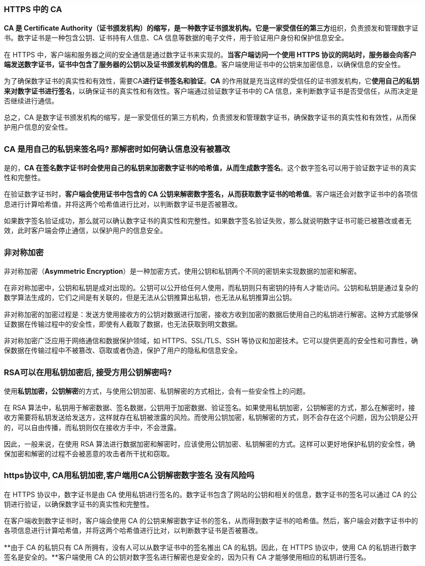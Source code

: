 
### HTTPS 中的 CA

**CA 是 Certificate Authority（证书颁发机构）**的缩写，是一种数字证书颁发机构。它是一家**受信任的第三方**组织，负责颁发和管理数字证书。数字证书是一种包含公钥、证书持有人信息、CA 信息等数据的电子文件，用于验证用户身份和保护信息安全。

在 HTTPS 中，客户端和服务器之间的安全通信是通过数字证书来实现的。**当客户端访问一个使用 HTTPS 协议的网站时，服务器会向客户端发送数字证书，证书中包含了服务器的公钥以及证书颁发机构的信息**。客户端使用证书中的公钥来加密信息，以确保信息的安全性。

为了确保数字证书的真实性和有效性，需要CA**进行证书签名和验证**。**CA** 的作用就是充当这样的受信任的证书颁发机构，它**使用自己的私钥来对数字证书进行签名**，以确保证书的真实性和有效性。客户端通过验证数字证书中的 CA 信息，来判断数字证书是否受信任，从而决定是否继续进行通信。

总之，CA 是数字证书颁发机构的缩写，是一家受信任的第三方机构，负责颁发和管理数字证书，确保数字证书的真实性和有效性，从而保护用户信息的安全性。



### CA 是用自己的私钥来签名吗? 那解密时如何确认信息没有被篡改

是的，**CA 在签名数字证书时会使用自己的私钥来加密数字证书的哈希值，从而生成数字签名**。这个数字签名可以用于验证数字证书的真实性和完整性。

在验证数字证书时，**客户端会使用证书中包含的 CA 公钥来解密数字签名，从而获取数字证书的哈希值**。客户端还会对数字证书中的各项信息进行计算哈希值，并将这两个哈希值进行比对，以判断数字证书是否被篡改。

如果数字签名验证成功，那么就可以确认数字证书的真实性和完整性。如果数字签名验证失败，那么就说明数字证书可能已被篡改或者无效，此时客户端会停止通信，以保护用户的信息安全。



### 非对称加密

非对称加密（**Asymmetric Encryption**）是一种加密方式，使用公钥和私钥两个不同的密钥来实现数据的加密和解密。

在非对称加密中，公钥和私钥是成对出现的。公钥可以公开给任何人使用，而私钥则只有密钥的持有人才能访问。公钥和私钥是通过复杂的数学算法生成的，它们之间是有关联的，但是无法从公钥推算出私钥，也无法从私钥推算出公钥。

非对称加密的加密过程是：发送方使用接收方的公钥对数据进行加密，接收方收到加密的数据后使用自己的私钥进行解密。这种方式能够保证数据在传输过程中的安全性，即使有人截取了数据，也无法获取到明文数据。

非对称加密广泛应用于网络通信和数据保护领域，如 HTTPS、SSL/TLS、SSH 等协议和加密技术。它可以提供更高的安全性和可靠性，确保数据在传输过程中不被篡改、窃取或者伪造，保护了用户的隐私和信息安全。



### RSA可以在用私钥加密后, 接受方用公钥解密吗?

使用**私钥加密，公钥解密**的方式，与使用公钥加密、私钥解密的方式相比，会有一些安全性上的问题。

在 RSA 算法中，私钥用于解密数据、签名数据，公钥用于加密数据、验证签名。如果使用私钥加密，公钥解密的方式，那么在解密时，接收方需要将私钥发送给发送方，这样就存在私钥被泄露的风险。而使用公钥加密，私钥解密的方式，则不会存在这个问题，因为公钥是公开的，可以自由传播，而私钥则仅在接收方手中，不会泄露。

因此，一般来说，在使用 RSA 算法进行数据加密和解密时，应该使用公钥加密、私钥解密的方式。这样可以更好地保护私钥的安全性，确保加密和解密的过程不会被恶意的攻击者所干扰和窃取。



### https协议中, CA用私钥加密,客户端用CA公钥解密数字签名 没有风险吗

在 HTTPS 协议中，数字证书是由 CA 使用私钥进行签名的。数字证书包含了网站的公钥和相关的信息，数字证书的签名可以通过 CA 的公钥进行验证，以确保数字证书的真实性和完整性。

在客户端收到数字证书时，客户端会使用 CA 的公钥来解密数字证书的签名，从而得到数字证书的哈希值。然后，客户端会对数字证书中的各项信息进行计算哈希值，并将这两个哈希值进行比对，以判断数字证书是否被篡改。

**由于 CA 的私钥只有 CA 所拥有，没有人可以从数字证书中的签名推出 CA 的私钥。因此，在 HTTPS 协议中，使用 CA 的私钥进行数字签名是安全的。**客户端使用 CA 的公钥对数字签名进行解密也是安全的，因为只有 CA 才能够使用相应的私钥进行签名。

